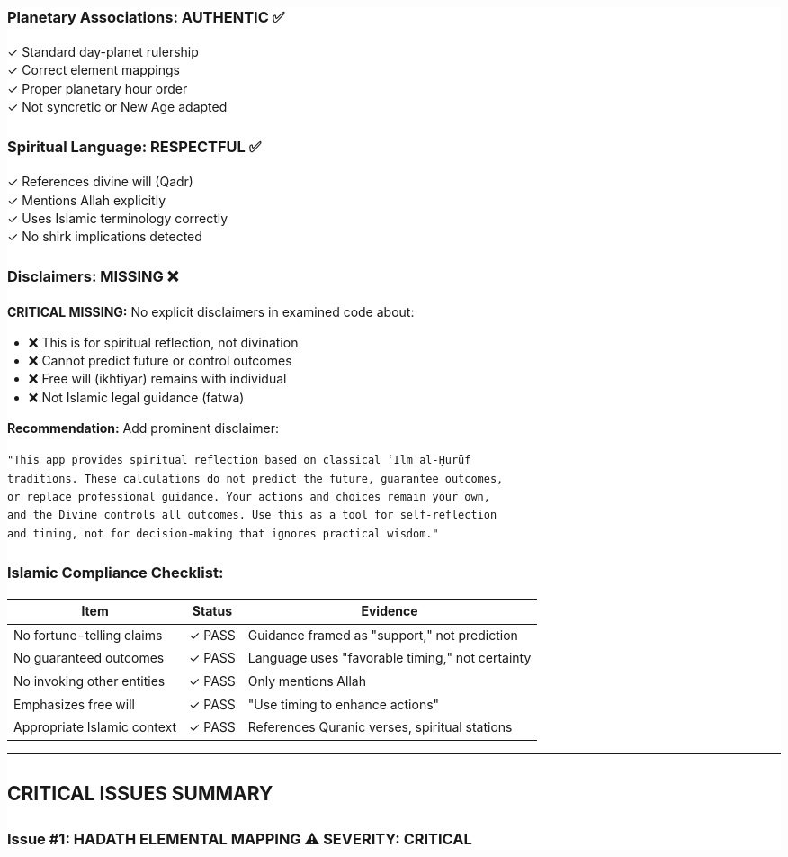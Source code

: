 ### Planetary Associations: AUTHENTIC ✅

✓ Standard day-planet rulership  
✓ Correct element mappings  
✓ Proper planetary hour order  
✓ Not syncretic or New Age adapted

### Spiritual Language: RESPECTFUL ✅

✓ References divine will (Qadr)  
✓ Mentions Allah explicitly  
✓ Uses Islamic terminology correctly  
✓ No shirk implications detected

### Disclaimers: MISSING ❌

**CRITICAL MISSING:** No explicit disclaimers in examined code about:
- ❌ This is for spiritual reflection, not divination
- ❌ Cannot predict future or control outcomes
- ❌ Free will (ikhtiyār) remains with individual
- ❌ Not Islamic legal guidance (fatwa)

**Recommendation:** Add prominent disclaimer:

```
"This app provides spiritual reflection based on classical ʿIlm al-Ḥurūf 
traditions. These calculations do not predict the future, guarantee outcomes, 
or replace professional guidance. Your actions and choices remain your own, 
and the Divine controls all outcomes. Use this as a tool for self-reflection 
and timing, not for decision-making that ignores practical wisdom."
```

### Islamic Compliance Checklist:

| Item | Status | Evidence |
|------|--------|----------|
| No fortune-telling claims | ✓ PASS | Guidance framed as "support," not prediction |
| No guaranteed outcomes | ✓ PASS | Language uses "favorable timing," not certainty |
| No invoking other entities | ✓ PASS | Only mentions Allah |
| Emphasizes free will | ✓ PASS | "Use timing to enhance actions" |
| Appropriate Islamic context | ✓ PASS | References Quranic verses, spiritual stations |

---

## CRITICAL ISSUES SUMMARY

### Issue #1: HADATH ELEMENTAL MAPPING ⚠️ SEVERITY: CRITICAL
